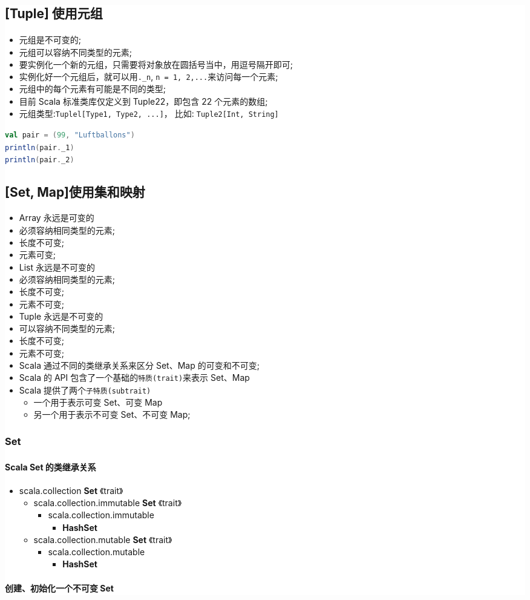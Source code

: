 
## [Tuple] 使用元组

- 元组是不可变的;
- 元组可以容纳不同类型的元素;
- 要实例化一个新的元组，只需要将对象放在圆括号当中，用逗号隔开即可;
- 实例化好一个元组后，就可以用`._n`, `n = 1, 2,...`来访问每一个元素;
- 元组中的每个元素有可能是不同的类型;
- 目前 Scala 标准类库仅定义到 Tuple22，即包含 22 个元素的数组;
- 元组类型:`Tuplel[Type1, Type2, ...]`， 比如: `Tuple2[Int, String]`

```scala
val pair = (99, "Luftballons")
println(pair._1)
println(pair._2)
```


## [Set, Map]使用集和映射

- Array 永远是可变的
- 必须容纳相同类型的元素;
- 长度不可变;
- 元素可变;
- List 永远是不可变的
- 必须容纳相同类型的元素;
- 长度不可变;
- 元素不可变;
- Tuple 永远是不可变的
- 可以容纳不同类型的元素;
- 长度不可变;
- 元素不可变;
- Scala 通过不同的类继承关系来区分 Set、Map 的可变和不可变;
- Scala 的 API 包含了一个基础的`特质(trait)`来表示 Set、Map
- Scala 提供了两个`子特质(subtrait)`
    - 一个用于表示可变 Set、可变 Map
    - 另一个用于表示不可变 Set、不可变 Map;



### Set

#### Scala Set 的类继承关系

- scala.collection **Set** 《trait》
   - scala.collection.immutable **Set** 《trait》
      - scala.collection.immutable
         - **HashSet**
   - scala.collection.mutable **Set** 《trait》
      - scala.collection.mutable
         - **HashSet**

#### 创建、初始化一个不可变 Set
